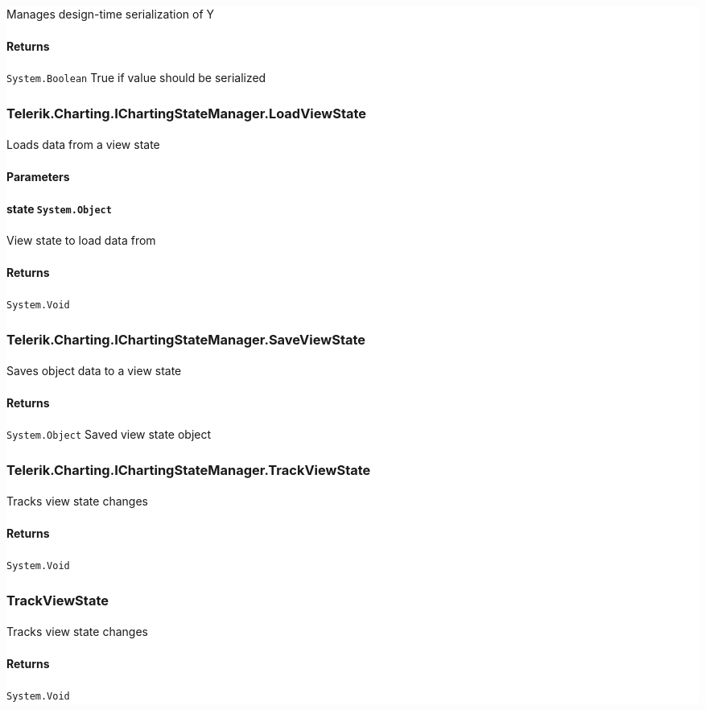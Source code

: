 Manages design-time serialization of Y

#### Returns

`System.Boolean` True if value should be serialized

###  Telerik.Charting.IChartingStateManager.LoadViewState

Loads data from a view state

#### Parameters

#### state `System.Object`

View state to load data from

#### Returns

`System.Void` 

###  Telerik.Charting.IChartingStateManager.SaveViewState

Saves object data to a view state

#### Returns

`System.Object` Saved view state object

###  Telerik.Charting.IChartingStateManager.TrackViewState

Tracks view state changes

#### Returns

`System.Void` 

###  TrackViewState

Tracks view state changes

#### Returns

`System.Void` 

